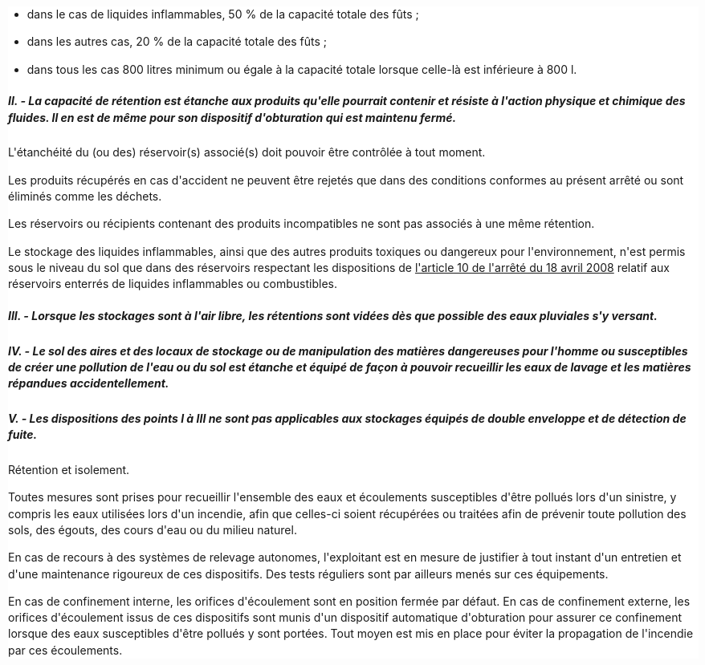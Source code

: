 - dans le cas de liquides inflammables, 50 % de la capacité totale des fûts ;

- dans les autres cas, 20 % de la capacité totale des fûts ;

- dans tous les cas 800 litres minimum ou égale à la capacité totale lorsque celle-là est inférieure à 800 l.

##### II. - La capacité de rétention est étanche aux produits qu'elle pourrait contenir et résiste à l'action physique et chimique des fluides. Il en est de même pour son dispositif d'obturation qui est maintenu fermé.

L'étanchéité du (ou des) réservoir(s) associé(s) doit pouvoir être contrôlée à tout moment.

Les produits récupérés en cas d'accident ne peuvent être rejetés que dans des conditions conformes au présent arrêté ou sont éliminés comme les déchets.

Les réservoirs ou récipients contenant des produits incompatibles ne sont pas associés à une même rétention.

Le stockage des liquides inflammables, ainsi que des autres produits toxiques ou dangereux pour l'environnement, n'est permis sous le niveau du sol que dans des réservoirs respectant les dispositions de [l'article 10 de l'arrêté du 18 avril 2008](https://aida.ineris.fr/consultation_document/4531#Article_10) relatif aux réservoirs enterrés de liquides inflammables ou combustibles.

##### III. - Lorsque les stockages sont à l'air libre, les rétentions sont vidées dès que possible des eaux pluviales s'y versant.

##### IV. - Le sol des aires et des locaux de stockage ou de manipulation des matières dangereuses pour l'homme ou susceptibles de créer une pollution de l'eau ou du sol est étanche et équipé de façon à pouvoir recueillir les eaux de lavage et les matières répandues accidentellement.

##### V. - Les dispositions des points I à III ne sont pas applicables aux stockages équipés de double enveloppe et de détection de fuite.

#### 

Rétention et isolement.

Toutes mesures sont prises pour recueillir l'ensemble des eaux et écoulements susceptibles d'être pollués lors d'un sinistre, y compris les eaux utilisées lors d'un incendie, afin que celles-ci soient récupérées ou traitées afin de prévenir toute pollution des sols, des égouts, des cours d'eau ou du milieu naturel.

En cas de recours à des systèmes de relevage autonomes, l'exploitant est en mesure de justifier à tout instant d'un entretien et d'une maintenance rigoureux de ces dispositifs. Des tests réguliers sont par ailleurs menés sur ces équipements.

En cas de confinement interne, les orifices d'écoulement sont en position fermée par défaut. En cas de confinement externe, les orifices d'écoulement issus de ces dispositifs sont munis d'un dispositif automatique d'obturation pour assurer ce confinement lorsque des eaux susceptibles d'être pollués y sont portées. Tout moyen est mis en place pour éviter la propagation de l'incendie par ces écoulements.
